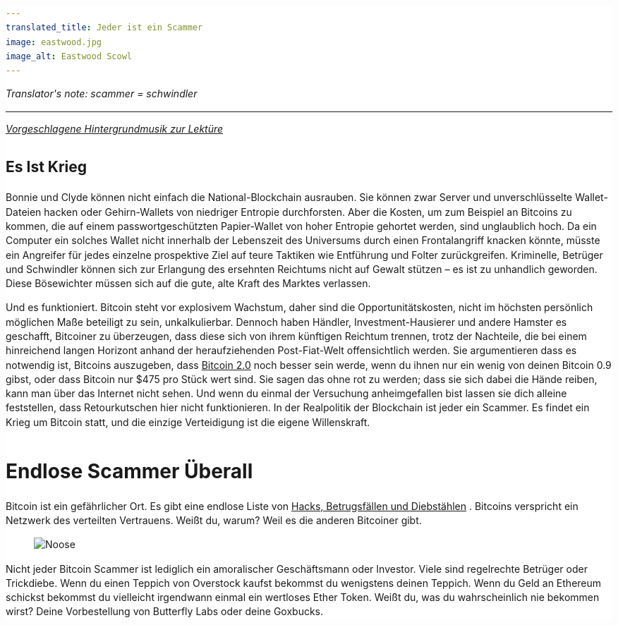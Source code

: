 ```yaml
---
translated_title: Jeder ist ein Scammer
image: eastwood.jpg
image_alt: Eastwood Scowl
---
```


_Translator's note: scammer = schwindler_

---

_[Vorgeschlagene Hintergrundmusik zur Lektüre](https://www.youtube.com/watch?v=dJLWLJgWYqQ)_

## Es Ist Krieg

Bonnie und Clyde können nicht einfach die National-Blockchain ausrauben. Sie können zwar Server und unverschlüsselte Wallet-Dateien hacken oder Gehirn-Wallets von niedriger Entropie durchforsten. Aber die Kosten, um zum Beispiel an Bitcoins zu kommen, die auf einem passwortgeschützten Papier-Wallet von hoher Entropie gehortet werden, sind unglaublich hoch. Da ein Computer ein solches Wallet nicht innerhalb der Lebenszeit des Universums durch einen Frontalangriff knacken könnte, müsste ein Angreifer für jedes einzelne prospektive Ziel auf teure Taktiken wie Entführung und Folter zurückgreifen. Kriminelle, Betrüger und Schwindler können sich zur Erlangung des ersehnten Reichtums nicht auf Gewalt stützen – es ist zu unhandlich geworden. Diese Bösewichter müssen sich auf die gute, alte Kraft des Marktes verlassen.

Und es funktioniert. Bitcoin steht vor explosivem Wachstum, daher sind die Opportunitätskosten, nicht im höchsten persönlich möglichen Maße beteiligt zu sein, unkalkulierbar. Dennoch haben Händler, Investment-Hausierer und andere Hamster es geschafft, Bitcoiner zu überzeugen, dass diese sich von ihrem künftigen Reichtum trennen, trotz der Nachteile, die bei einem hinreichend langen Horizont anhand der heraufziehenden Post-Fiat-Welt offensichtlich werden. Sie argumentieren dass es notwendig ist, Bitcoins auszugeben, dass [Bitcoin 2.0](http://www.contravex.com/2014/03/19/there-is-no-bitcoin-2-0/) noch besser sein werde, wenn du ihnen nur ein wenig von deinen Bitcoin 0.9 gibst, oder dass Bitcoin nur $475 pro Stück wert sind. Sie sagen das ohne rot zu werden; dass sie sich dabei die Hände reiben, kann man über das Internet nicht sehen. Und wenn du einmal der Versuchung anheimgefallen bist lassen sie dich alleine feststellen, dass Retourkutschen hier nicht funktionieren. In der Realpolitik der Blockchain ist jeder ein Scammer. Es findet ein Krieg um Bitcoin statt, und die einzige Verteidigung ist die eigene Willenskraft.

# Endlose Scammer Überall

Bitcoin ist ein gefährlicher Ort. Es gibt eine endlose Liste von [Hacks, Betrugsfällen und Diebstählen](https://bitcointalk.org/index.php?topic=576337) . Bitcoins verspricht ein Netzwerk des verteilten Vertrauens. Weißt du, warum? Weil es die anderen Bitcoiner gibt.

<figure>
  <img src="/static/img/mempool/everyones-a-scammer/noose.jpg" alt="Noose" />
</figure>

Nicht jeder Bitcoin Scammer ist lediglich ein amoralischer Geschäftsmann oder Investor. Viele sind regelrechte Betrüger oder Trickdiebe. Wenn du einen Teppich von Overstock kaufst bekommst du wenigstens deinen Teppich. Wenn du Geld an Ethereum schickst bekommst du vielleicht irgendwann einmal ein wertloses Ether Token. Weißt du, was du wahrscheinlich nie bekommen wirst? Deine Vorbestellung von Butterfly Labs oder deine Goxbucks.
